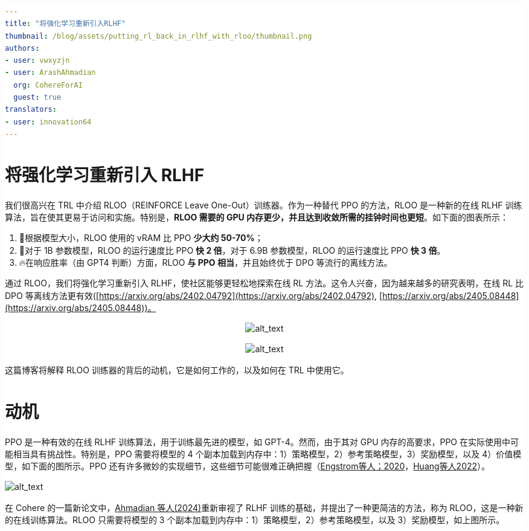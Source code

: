 ```yaml
---
title: "将强化学习重新引入RLHF"
thumbnail: /blog/assets/putting_rl_back_in_rlhf_with_rloo/thumbnail.png
authors:
- user: vwxyzjn
- user: ArashAhmadian
  org: CohereForAI
  guest: true
translators:
- user: innovation64
---
```


# 将强化学习重新引入 RLHF


我们很高兴在 TRL 中介绍 RLOO（REINFORCE Leave One-Out）训练器。作为一种替代 PPO 的方法，RLOO 是一种新的在线 RLHF 训练算法，旨在使其更易于访问和实施。特别是，**RLOO 需要的 GPU 内存更少，并且达到收敛所需的挂钟时间也更短**。如下面的图表所示：


1. 🤑根据模型大小，RLOO 使用的 vRAM 比 PPO **少大约 50-70%**；
2. 🚀对于 1B 参数模型，RLOO 的运行速度比 PPO **快 2 倍**，对于 6.9B 参数模型，RLOO 的运行速度比 PPO **快 3 倍**。
3. 🔥在响应胜率（由 GPT4 判断）方面，RLOO **与 PPO 相当**，并且始终优于 DPO 等流行的离线方法。

通过 RLOO，我们将强化学习重新引入 RLHF，使社区能够更轻松地探索在线 RL 方法。这令人兴奋，因为越来越多的研究表明，在线 RL 比 DPO 等离线方法更有效([https://arxiv.org/abs/2402.04792](https://arxiv.org/abs/2402.04792), [https://arxiv.org/abs/2405.08448](https://arxiv.org/abs/2405.08448))。


<p align="center">
  <img src="https://huggingface.co/datasets/trl-internal-testing/example-images/resolve/main/blog/putting_rl_back_in_rlhf_with_rloo/win_rate_comparison.png?download=true" alt="alt_text" title="image_tooltip" />
</p>
<p align="center">
  <img src="https://huggingface.co/datasets/trl-internal-testing/example-images/resolve/main/blog/putting_rl_back_in_rlhf_with_rloo/memory_runtime_comparison.png?download=true" alt="alt_text" title="image_tooltip" />
</p>


这篇博客将解释 RLOO 训练器的背后的动机，它是如何工作的，以及如何在 TRL 中使用它。

# 动机

PPO 是一种有效的在线 RLHF 训练算法，用于训练最先进的模型，如 GPT-4。然而，由于其对 GPU 内存的高要求，PPO 在实际使用中可能相当具有挑战性。特别是，PPO 需要将模型的 4 个副本加载到内存中：1）策略模型，2）参考策略模型，3）奖励模型，以及 4）价值模型，如下面的图所示。PPO 还有许多微妙的实现细节，这些细节可能很难正确把握（[Engstrom等人；2020](https://openreview.net/forum?id=r1etN1rtPB)，[Huang等人2022](https://iclr-blog-track.github.io/2022/03/25/ppo-implementation-details/)）。


![alt_text](https://huggingface.co/datasets/trl-internal-testing/example-images/resolve/main/blog/putting_rl_back_in_rlhf_with_rloo/image7.png?download=true "image_tooltip")


在 Cohere 的一篇新论文中，[Ahmadian 等人(2024)](https://cohere.com/research/papers/back-to-basics-revisiting-reinforce-style-optimization-for-learning-from-human-feedback-in-llms-2024-02-23)重新审视了 RLHF 训练的基础，并提出了一种更简洁的方法，称为 RLOO，这是一种新的在线训练算法。RLOO 只需要将模型的 3 个副本加载到内存中：1）策略模型，2）参考策略模型，以及 3）奖励模型，如上图所示。
